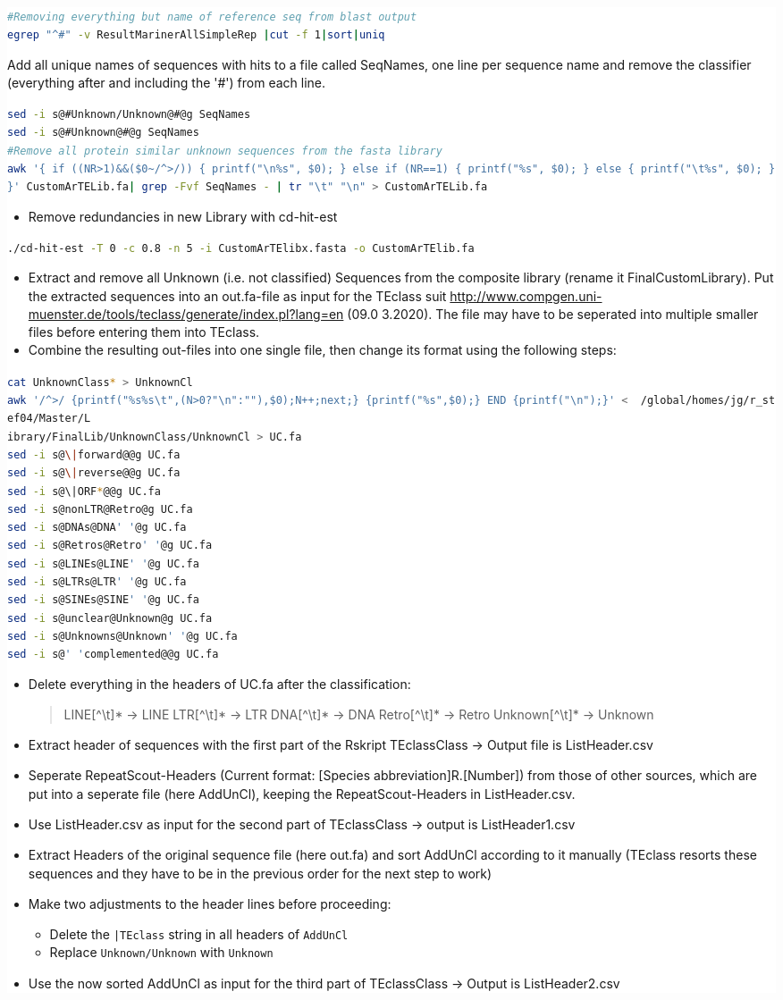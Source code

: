 ```bash
#Removing everything but name of reference seq from blast output
egrep "^#" -v ResultMarinerAllSimpleRep |cut -f 1|sort|uniq
```

Add all unique names of sequences with hits to a file called SeqNames, one line per sequence name and remove the classifier (everything after and including the '#') from each line.

```bash
sed -i s@#Unknown/Unknown@#@g SeqNames
sed -i s@#Unknown@#@g SeqNames
#Remove all protein similar unknown sequences from the fasta library
awk '{ if ((NR>1)&&($0~/^>/)) { printf("\n%s", $0); } else if (NR==1) { printf("%s", $0); } else { printf("\t%s", $0); } }' CustomArTELib.fa| grep -Fvf SeqNames - | tr "\t" "\n" > CustomArTELib.fa
```

- Remove redundancies in new Library with cd-hit-est
```bash
./cd-hit-est -T 0 -c 0.8 -n 5 -i CustomArTElibx.fasta -o CustomArTElib.fa
```

- Extract and remove all Unknown (i.e. not classified) Sequences from the composite library (rename it FinalCustomLibrary). Put the extracted sequences into an out.fa-file as input for the TEclass suit http://www.compgen.uni-muenster.de/tools/teclass/generate/index.pl?lang=en (09.0
3.2020). The file may have to be seperated into multiple smaller files before entering them into TEclass.
- Combine the resulting out-files into one single file, then change its format using the following steps:
```bash
cat UnknownClass* > UnknownCl
awk '/^>/ {printf("%s%s\t",(N>0?"\n":""),$0);N++;next;} {printf("%s",$0);} END {printf("\n");}' <  /global/homes/jg/r_stef04/Master/L
ibrary/FinalLib/UnknownClass/UnknownCl > UC.fa
sed -i s@\|forward@@g UC.fa
sed -i s@\|reverse@@g UC.fa
sed -i s@\|ORF*@@g UC.fa
sed -i s@nonLTR@Retro@g UC.fa
sed -i s@DNAs@DNA' '@g UC.fa
sed -i s@Retros@Retro' '@g UC.fa
sed -i s@LINEs@LINE' '@g UC.fa
sed -i s@LTRs@LTR' '@g UC.fa
sed -i s@SINEs@SINE' '@g UC.fa
sed -i s@unclear@Unknown@g UC.fa
sed -i s@Unknowns@Unknown' '@g UC.fa
sed -i s@' 'complemented@@g UC.fa
```
- Delete everything in the headers of UC.fa after the classification:
  >LINE[^\t]* -> LINE
 LTR[^\t]* -> LTR
 DNA[^\t]* -> DNA
 Retro[^\t]* -> Retro
 Unknown[^\t]* -> Unknown

- Extract header of sequences with the first part of the Rskript TEclassClass -> Output file is ListHeader.csv
- Seperate RepeatScout-Headers (Current format: [Species abbreviation]R.[Number]) from those of other sources, which are put into a seperate file (here AddUnCl), keeping the RepeatScout-Headers in ListHeader.csv.
- Use ListHeader.csv as input for the second part of TEclassClass -> output is ListHeader1.csv
- Extract Headers of the original sequence file (here out.fa) and sort AddUnCl according to it manually (TEclass resorts these sequences and they have to be in the previous order for the next step to work)
- Make two adjustments to the header lines before proceeding:
	- Delete the `|TEclass` string in all headers of `AddUnCl`
	- Replace `Unknown/Unknown` with `Unknown`
- Use the now sorted AddUnCl as input for the third part of TEclassClass -> Output is ListHeader2.csv